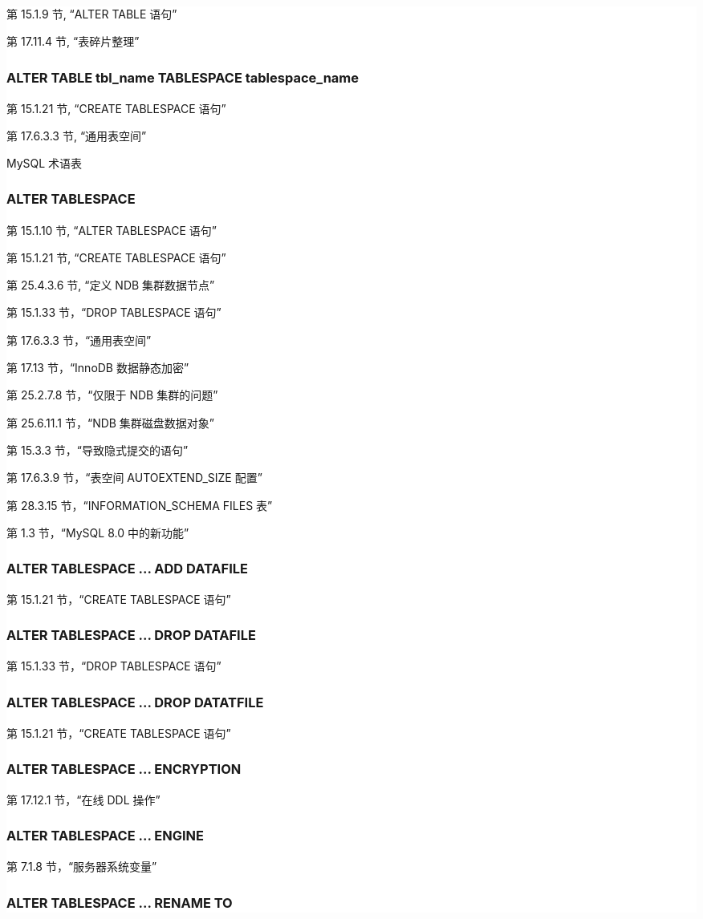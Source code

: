 第 15.1.9 节, “ALTER TABLE 语句”

第 17.11.4 节, “表碎片整理”

### ALTER TABLE tbl_name TABLESPACE tablespace_name

第 15.1.21 节, “CREATE TABLESPACE 语句”

第 17.6.3.3 节, “通用表空间”

MySQL 术语表

### ALTER TABLESPACE

第 15.1.10 节, “ALTER TABLESPACE 语句”

第 15.1.21 节, “CREATE TABLESPACE 语句”

第 25.4.3.6 节, “定义 NDB 集群数据节点”

第 15.1.33 节，“DROP TABLESPACE 语句”

第 17.6.3.3 节，“通用表空间”

第 17.13 节，“InnoDB 数据静态加密”

第 25.2.7.8 节，“仅限于 NDB 集群的问题”

第 25.6.11.1 节，“NDB 集群磁盘数据对象”

第 15.3.3 节，“导致隐式提交的语句”

第 17.6.3.9 节，“表空间 AUTOEXTEND_SIZE 配置”

第 28.3.15 节，“INFORMATION_SCHEMA FILES 表”

第 1.3 节，“MySQL 8.0 中的新功能”

### ALTER TABLESPACE ... ADD DATAFILE

第 15.1.21 节，“CREATE TABLESPACE 语句”

### ALTER TABLESPACE ... DROP DATAFILE

第 15.1.33 节，“DROP TABLESPACE 语句”

### ALTER TABLESPACE ... DROP DATATFILE

第 15.1.21 节，“CREATE TABLESPACE 语句”

### ALTER TABLESPACE ... ENCRYPTION

第 17.12.1 节，“在线 DDL 操作”

### ALTER TABLESPACE ... ENGINE

第 7.1.8 节，“服务器系统变量”

### ALTER TABLESPACE ... RENAME TO
